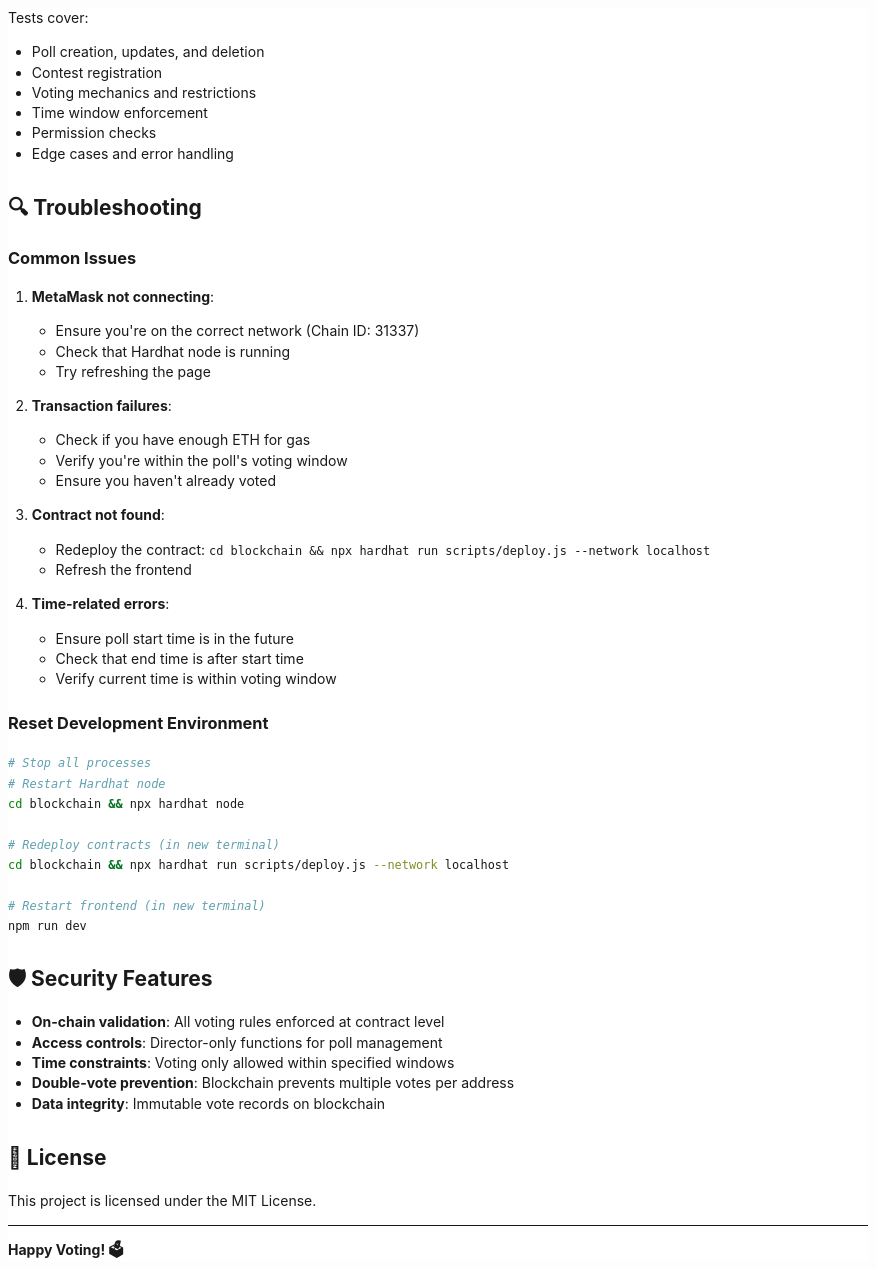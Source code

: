 Tests cover:
- Poll creation, updates, and deletion
- Contest registration
- Voting mechanics and restrictions
- Time window enforcement
- Permission checks
- Edge cases and error handling

## 🔍 Troubleshooting

### Common Issues

1. **MetaMask not connecting**:
   - Ensure you're on the correct network (Chain ID: 31337)
   - Check that Hardhat node is running
   - Try refreshing the page

2. **Transaction failures**:
   - Check if you have enough ETH for gas
   - Verify you're within the poll's voting window
   - Ensure you haven't already voted

3. **Contract not found**:
   - Redeploy the contract: `cd blockchain && npx hardhat run scripts/deploy.js --network localhost`
   - Refresh the frontend

4. **Time-related errors**:
   - Ensure poll start time is in the future
   - Check that end time is after start time
   - Verify current time is within voting window

### Reset Development Environment
```bash
# Stop all processes
# Restart Hardhat node
cd blockchain && npx hardhat node

# Redeploy contracts (in new terminal)
cd blockchain && npx hardhat run scripts/deploy.js --network localhost

# Restart frontend (in new terminal)
npm run dev
```

## 🛡️ Security Features

- **On-chain validation**: All voting rules enforced at contract level
- **Access controls**: Director-only functions for poll management
- **Time constraints**: Voting only allowed within specified windows
- **Double-vote prevention**: Blockchain prevents multiple votes per address
- **Data integrity**: Immutable vote records on blockchain

## 📄 License

This project is licensed under the MIT License.

---

**Happy Voting! 🗳️**
